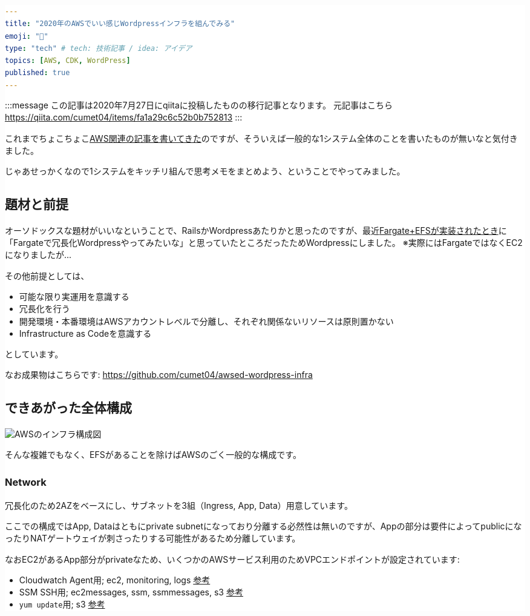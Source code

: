```yaml
---
title: "2020年のAWSでいい感じWordpressインフラを組んでみる"
emoji: "📘"
type: "tech" # tech: 技術記事 / idea: アイデア
topics: [AWS, CDK, WordPress]
published: true
---
```


:::message
この記事は2020年7月27日にqiitaに投稿したものの移行記事となります。
元記事はこちら https://qiita.com/cumet04/items/fa1a29c6c52b0b752813
:::

これまでちょこちょこ[AWS関連の記事を書いてきた](https://qiita.com/cumet04)のですが、そういえば一般的な1システム全体のことを書いたものが無いなと気付きました。

じゃあせっかくなので1システムをキッチリ組んで思考メモをまとめよう、ということでやってみました。

題材と前提
----------

オーソドックスな題材がいいなということで、RailsかWordpressあたりかと思ったのですが、最近[Fargate+EFSが実装されたとき](https://zenn.dev/cumet04/articles/fargate-with-efs)に「Fargateで冗長化Wordpressやってみたいな」と思っていたところだったためWordpressにしました。
※実際にはFargateではなくEC2になりましたが...

その他前提としては、

* 可能な限り実運用を意識する
* 冗長化を行う
* 開発環境・本番環境はAWSアカウントレベルで分離し、それぞれ関係ないリソースは原則置かない
* Infrastructure as Codeを意識する

としています。

なお成果物はこちらです: https://github.com/cumet04/awsed-wordpress-infra


できあがった全体構成
----------

![AWSのインフラ構成図](https://storage.googleapis.com/zenn-user-upload/9qhuanj4xtnhak9ivzdimcaxp0vf)

そんな複雑でもなく、EFSがあることを除けばAWSのごく一般的な構成です。

### Network
冗長化のため2AZをベースにし、サブネットを3組（Ingress, App, Data）用意しています。

ここでの構成ではApp, Dataはともにprivate subnetになっており分離する必然性は無いのですが、Appの部分は要件によってpublicになったりNATゲートウェイが刺さったりする可能性があるため分離しています。

なおEC2があるApp部分がprivateなため、いくつかのAWSサービス利用のためVPCエンドポイントが設定されています:

* Cloudwatch Agent用; ec2, monitoring, logs [参考](https://dev.classmethod.jp/articles/private-cloudwatch-agent/)
* SSM SSH用; ec2messages, ssm, ssmmessages, s3 [参考](https://dev.classmethod.jp/articles/private-subnet-instance-ssm-ssh/)
* `yum update`用; s3 [参考](https://dev.classmethod.jp/articles/yum-update-in-private-subnet/)
